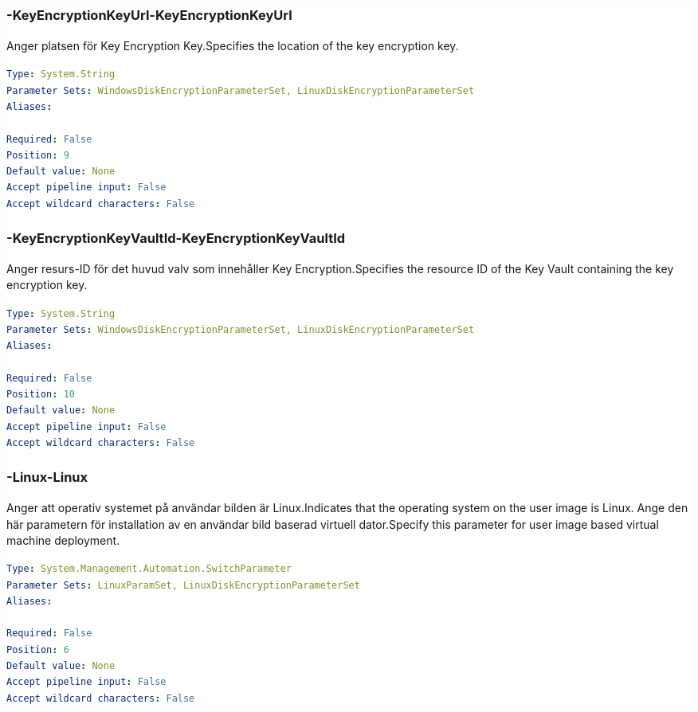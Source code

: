### <span data-ttu-id="3cc81-168">-KeyEncryptionKeyUrl</span><span class="sxs-lookup"><span data-stu-id="3cc81-168">-KeyEncryptionKeyUrl</span></span>
<span data-ttu-id="3cc81-169">Anger platsen för Key Encryption Key.</span><span class="sxs-lookup"><span data-stu-id="3cc81-169">Specifies the location of the key encryption key.</span></span>

```yaml
Type: System.String
Parameter Sets: WindowsDiskEncryptionParameterSet, LinuxDiskEncryptionParameterSet
Aliases:

Required: False
Position: 9
Default value: None
Accept pipeline input: False
Accept wildcard characters: False
```

### <span data-ttu-id="3cc81-170">-KeyEncryptionKeyVaultId</span><span class="sxs-lookup"><span data-stu-id="3cc81-170">-KeyEncryptionKeyVaultId</span></span>
<span data-ttu-id="3cc81-171">Anger resurs-ID för det huvud valv som innehåller Key Encryption.</span><span class="sxs-lookup"><span data-stu-id="3cc81-171">Specifies the resource ID of the Key Vault containing the key encryption key.</span></span>

```yaml
Type: System.String
Parameter Sets: WindowsDiskEncryptionParameterSet, LinuxDiskEncryptionParameterSet
Aliases:

Required: False
Position: 10
Default value: None
Accept pipeline input: False
Accept wildcard characters: False
```

### <span data-ttu-id="3cc81-172">-Linux</span><span class="sxs-lookup"><span data-stu-id="3cc81-172">-Linux</span></span>
<span data-ttu-id="3cc81-173">Anger att operativ systemet på användar bilden är Linux.</span><span class="sxs-lookup"><span data-stu-id="3cc81-173">Indicates that the operating system on the user image is Linux.</span></span>
<span data-ttu-id="3cc81-174">Ange den här parametern för installation av en användar bild baserad virtuell dator.</span><span class="sxs-lookup"><span data-stu-id="3cc81-174">Specify this parameter for user image based virtual machine deployment.</span></span>

```yaml
Type: System.Management.Automation.SwitchParameter
Parameter Sets: LinuxParamSet, LinuxDiskEncryptionParameterSet
Aliases:

Required: False
Position: 6
Default value: None
Accept pipeline input: False
Accept wildcard characters: False
```
